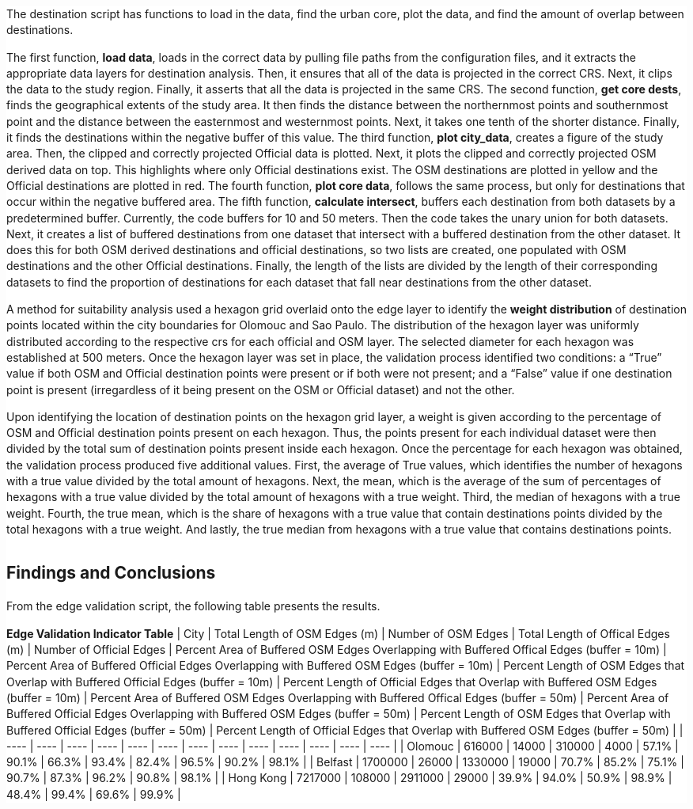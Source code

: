 The destination script has functions to load in the data, find the urban core, plot the data, and find the amount of overlap between destinations. 

The first function, **load data**, loads in the correct data by pulling file paths from the configuration files, and it extracts the appropriate data layers for destination analysis. Then, it ensures that all of the data is projected in the correct CRS. Next, it clips the data to the study region. Finally, it asserts that all the data is projected in the same CRS.  The second function, **get core dests**, finds the geographical extents of the study area. It then finds the distance between the northernmost points and southernmost point and the distance between the easternmost and westernmost points. Next, it takes one tenth of the shorter distance. Finally, it finds the destinations within the negative buffer of this value. The third function, **plot city_data**, creates a figure of the study area. Then, the clipped and correctly projected Official data is plotted. Next, it plots the clipped and correctly projected OSM derived data on top. This highlights where only Official destinations exist. The OSM destinations are plotted in yellow and the Official destinations are plotted in red. The fourth function, **plot core data**, follows the same process, but only for destinations that occur within the negative buffered area. The fifth function, **calculate intersect**, buffers each destination from both datasets by a predetermined buffer. Currently, the code buffers for 10 and 50 meters. Then the code takes the unary union for both datasets. Next, it creates a list of buffered destinations from one dataset that intersect with a buffered destination from the other dataset. It does this for both OSM derived destinations and official destinations, so two lists are created, one populated with OSM destinations and the other Official destinations. Finally, the length of the lists are divided by the length of their corresponding datasets to find the proportion of destinations for each dataset that fall near destinations from the other dataset. 

A method for suitability analysis used a hexagon grid overlaid onto the edge layer to identify the **weight distribution** of destination points located within the city boundaries for Olomouc and Sao Paulo. The distribution of the hexagon layer was uniformly distributed according to the respective crs for each official and OSM layer. The selected diameter for each hexagon was established at 500 meters. Once the hexagon layer was set in place, the validation process identified two conditions: a “True” value if both OSM and Official destination points were present or if both were not present; and a “False” value if one destination point is present (irregardless of it being present on the OSM or Official dataset) and not the other.

Upon identifying the location of destination points on the hexagon grid layer, a weight is given according to the percentage of OSM and Official destination points present on each hexagon. Thus, the points present for each individual dataset were then divided by the total sum of destination points present inside each hexagon. Once the percentage for each hexagon was obtained, the validation process produced five additional values. First, the average of True values, which identifies the number of hexagons with a true value divided by the total amount of hexagons. Next, the mean, which is the average of the sum of percentages of hexagons with a true value divided by the total amount of hexagons with a true weight. Third, the median of hexagons with a true weight. Fourth, the true mean, which is the share of hexagons with a true value that contain destinations points divided by the total hexagons with a true weight. And lastly, the true median from hexagons with a true value that contains destinations points.

## Findings and Conclusions

From the edge validation script, the following table presents the results. 

**Edge Validation Indicator Table** 
| City | Total Length of OSM Edges (m) | Number of OSM Edges | Total Length of Offical Edges (m) | Number of Official Edges | Percent Area of Buffered OSM Edges Overlapping with Buffered Offical Edges (buffer = 10m) | Percent Area of Buffered Official Edges Overlapping with Buffered OSM Edges (buffer = 10m) | Percent Length of OSM Edges that Overlap with Buffered Official Edges (buffer = 10m) | Percent Length of Official Edges that Overlap with Buffered OSM Edges (buffer = 10m)  | Percent Area of Buffered OSM Edges Overlapping with Buffered Offical Edges (buffer = 50m) | Percent Area of Buffered Official Edges Overlapping with Buffered OSM Edges (buffer = 50m) | Percent Length of OSM Edges that Overlap with Buffered Official Edges (buffer = 50m) | Percent Length of Official Edges that Overlap with Buffered OSM Edges (buffer = 50m) |
| ---- | ---- | ---- | ---- | ---- | ---- | ---- | ---- | ---- | ---- | ---- | ---- | ---- |
| Olomouc | 616000 | 14000 | 310000 | 4000 | 57.1% | 90.1% | 66.3% | 93.4% | 82.4% | 96.5% | 90.2% | 98.1% |
| Belfast | 1700000 | 26000 | 1330000 | 19000 | 70.7% | 85.2% | 75.1% | 90.7% | 87.3% | 96.2% | 90.8% | 98.1% | 
| Hong Kong | 7217000 | 108000 | 2911000 | 29000 | 39.9% | 94.0% | 50.9% | 98.9% | 48.4% | 99.4% | 69.6% | 99.9% | 

